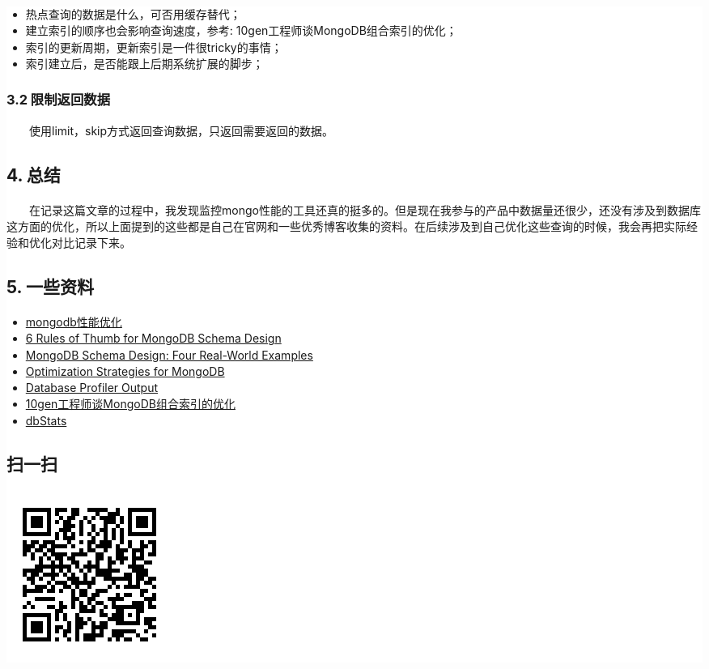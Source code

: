 - 热点查询的数据是什么，可否用缓存替代；  
- 建立索引的顺序也会影响查询速度，参考: 10gen工程师谈MongoDB组合索引的优化；  
- 索引的更新周期，更新索引是一件很tricky的事情；  
- 索引建立后，是否能跟上后期系统扩展的脚步；  

### 3.2 限制返回数据  
　　使用limit，skip方式返回查询数据，只返回需要返回的数据。   

## 4. 总结  
　　在记录这篇文章的过程中，我发现监控mongo性能的工具还真的挺多的。但是现在我参与的产品中数据量还很少，还没有涉及到数据库这方面的优化，所以上面提到的这些都是自己在官网和一些优秀博客收集的资料。在后续涉及到自己优化这些查询的时候，我会再把实际经验和优化对比记录下来。

## 5. 一些资料  

- [mongodb性能优化](http://caizi.blog.51cto.com/5234706/1542480)   
- [6 Rules of Thumb for MongoDB Schema Design](http://blog.mongodb.org/post/87200945828/6-rules-of-thumb-for-mongodb-schema-design-part-1)  
- [MongoDB Schema Design: Four Real-World Examples](http://www.slideshare.net/friedo/data-modeling-examples)   
- [Optimization Strategies for MongoDB](http://docs.mongodb.org/v2.4/administration/optimization/)  
- [Database Profiler Output](http://docs.mongodb.org/v2.4/reference/database-profiler/)  
- [10gen工程师谈MongoDB组合索引的优化](http://www.csdn.net/article/2012-11-09/2811690-optimizing-mongodb-compound)   
- [dbStats](http://docs.mongodb.org/v2.4/reference/command/dbStats/)  



## 扫一扫     

![2014-12-24-mongodb-optimizing.md](../../images/share/2014-12-24-mongodb-optimizing.md.jpg)